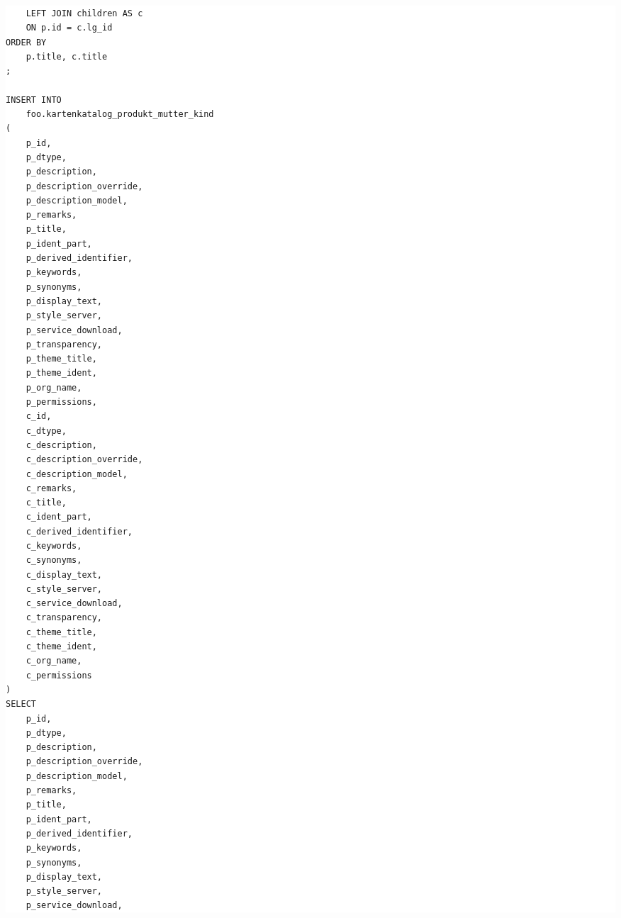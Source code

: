 ```
    LEFT JOIN children AS c
    ON p.id = c.lg_id
ORDER BY 
    p.title, c.title   
;

INSERT INTO 
    foo.kartenkatalog_produkt_mutter_kind 
(
    p_id,
    p_dtype,
    p_description,
    p_description_override,
    p_description_model,
    p_remarks,
    p_title,
    p_ident_part,
    p_derived_identifier,
    p_keywords,
    p_synonyms,
    p_display_text,
    p_style_server,
    p_service_download,
    p_transparency,
    p_theme_title,
    p_theme_ident,
    p_org_name,
    p_permissions,
    c_id,
    c_dtype,
    c_description,
    c_description_override,
    c_description_model,
    c_remarks,
    c_title,
    c_ident_part,
    c_derived_identifier,
    c_keywords,
    c_synonyms,
    c_display_text,
    c_style_server,
    c_service_download,
    c_transparency,
    c_theme_title,
    c_theme_ident,
    c_org_name,
    c_permissions
)
SELECT 
    p_id,
    p_dtype,
    p_description,
    p_description_override,
    p_description_model,
    p_remarks,
    p_title,
    p_ident_part,
    p_derived_identifier,
    p_keywords,
    p_synonyms,
    p_display_text,
    p_style_server,
    p_service_download,
```
